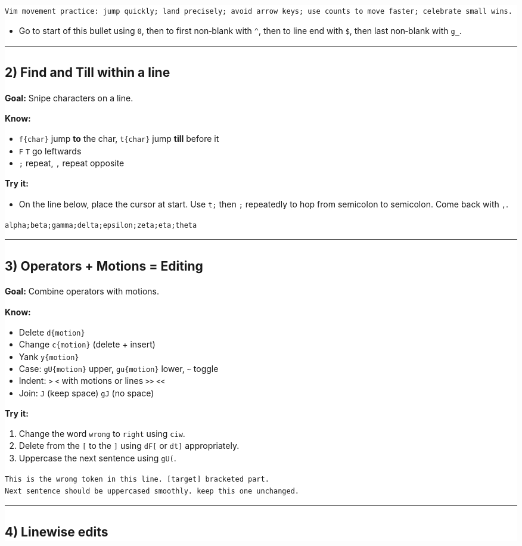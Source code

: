```
Vim movement practice: jump quickly; land precisely; avoid arrow keys; use counts to move faster; celebrate small wins.
```

* Go to start of this bullet using `0`, then to first non‑blank with `^`, then to line end with `$`, then last non‑blank with `g_`.

---

## 2) Find and Till within a line

**Goal:** Snipe characters on a line.

**Know:**

* `f{char}` jump **to** the char, `t{char}` jump **till** before it
* `F` `T` go leftwards
* `;` repeat, `,` repeat opposite

**Try it:**

* On the line below, place the cursor at start. Use `t;` then `;` repeatedly to hop from semicolon to semicolon. Come back with `,`.

```
alpha;beta;gamma;delta;epsilon;zeta;eta;theta
```

---

## 3) Operators + Motions = Editing

**Goal:** Combine operators with motions.

**Know:**

* Delete `d{motion}`
* Change `c{motion}` (delete + insert)
* Yank `y{motion}`
* Case: `gU{motion}` upper, `gu{motion}` lower, `~` toggle
* Indent: `>` `<` with motions or lines `>>` `<<`
* Join: `J` (keep space) `gJ` (no space)

**Try it:**

1. Change the word `wrong` to `right` using `ciw`.
2. Delete from the `[` to the `]` using `dF[` or `dt]` appropriately.
3. Uppercase the next sentence using `gU(`.

```
This is the wrong token in this line. [target] bracketed part.
Next sentence should be uppercased smoothly. keep this one unchanged.
```

---

## 4) Linewise edits
